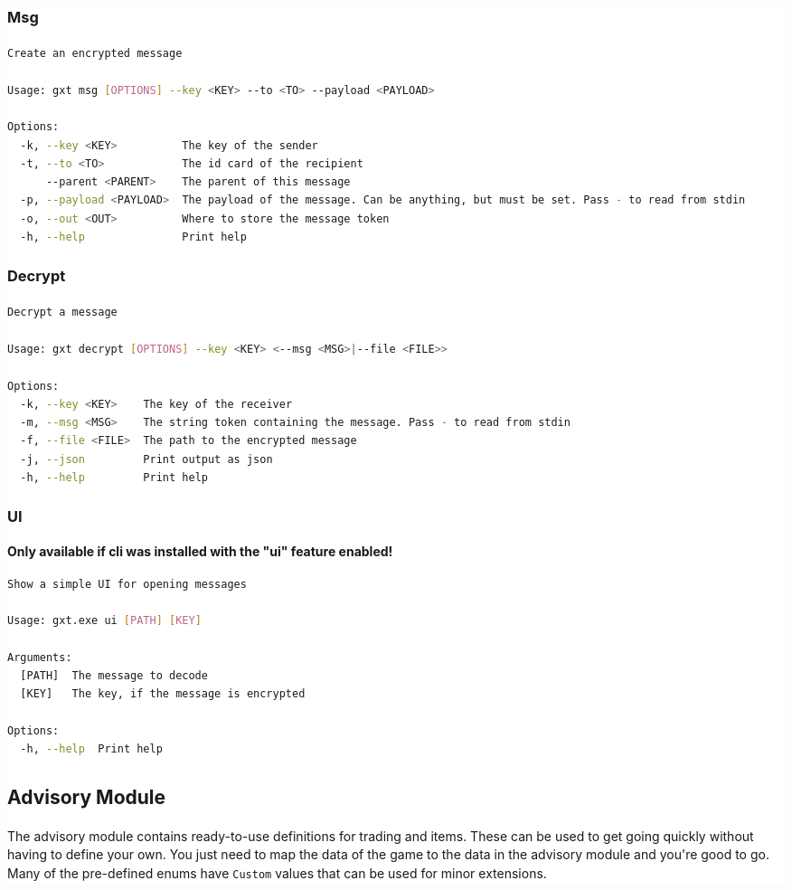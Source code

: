 ### Msg
```sh
Create an encrypted message

Usage: gxt msg [OPTIONS] --key <KEY> --to <TO> --payload <PAYLOAD>

Options:
  -k, --key <KEY>          The key of the sender
  -t, --to <TO>            The id card of the recipient
      --parent <PARENT>    The parent of this message
  -p, --payload <PAYLOAD>  The payload of the message. Can be anything, but must be set. Pass - to read from stdin
  -o, --out <OUT>          Where to store the message token
  -h, --help               Print help
```

### Decrypt
```sh
Decrypt a message

Usage: gxt decrypt [OPTIONS] --key <KEY> <--msg <MSG>|--file <FILE>>

Options:
  -k, --key <KEY>    The key of the receiver
  -m, --msg <MSG>    The string token containing the message. Pass - to read from stdin
  -f, --file <FILE>  The path to the encrypted message
  -j, --json         Print output as json
  -h, --help         Print help
```

### UI
**Only available if cli was installed with the "ui" feature enabled!**

```sh
Show a simple UI for opening messages

Usage: gxt.exe ui [PATH] [KEY]

Arguments:
  [PATH]  The message to decode
  [KEY]   The key, if the message is encrypted

Options:
  -h, --help  Print help
```

## Advisory Module
The advisory module contains ready-to-use definitions for trading and items.
These can be used to get going quickly without having to define your own.
You just need to map the data of the game to the data in the advisory module and you're
good to go. Many of the pre-defined enums have `Custom` values that can be used for minor
extensions.
